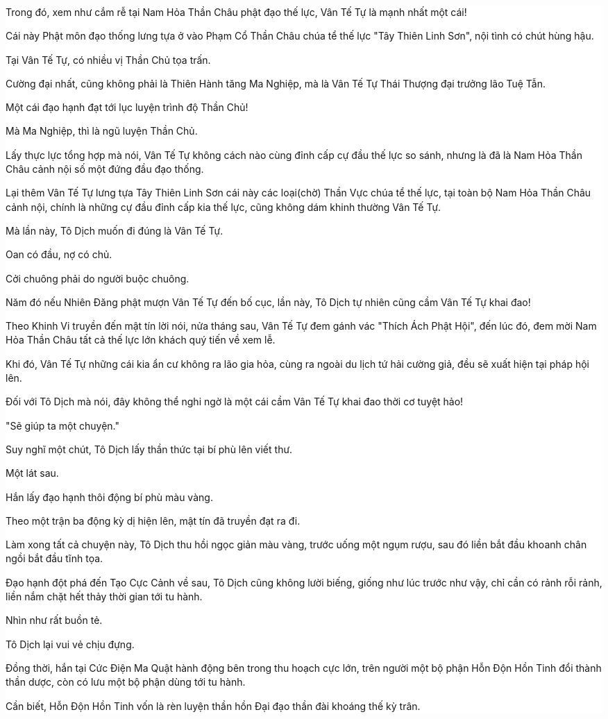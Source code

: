 Trong đó, xem như cắm rễ tại Nam Hỏa Thần Châu phật đạo thế lực, Vân Tế Tự là mạnh nhất một cái!

Cái này Phật môn đạo thống lưng tựa ở vào Phạm Cổ Thần Châu chúa tể thế lực "Tây Thiên Linh Sơn", nội tình có chút hùng hậu.

Tại Vân Tế Tự, có nhiều vị Thần Chủ tọa trấn.

Cường đại nhất, cũng không phải là Thiên Hành tăng Ma Nghiệp, mà là Vân Tế Tự Thái Thượng đại trưởng lão Tuệ Tẫn.

Một cái đạo hạnh đạt tới lục luyện trình độ Thần Chủ!

Mà Ma Nghiệp, thì là ngũ luyện Thần Chủ.

Lấy thực lực tổng hợp mà nói, Vân Tế Tự không cách nào cùng đỉnh cấp cự đầu thế lực so sánh, nhưng là đã là Nam Hỏa Thần Châu cảnh nội số một đứng đầu đạo thống.

Lại thêm Vân Tế Tự lưng tựa Tây Thiên Linh Sơn cái này các loại(chờ) Thần Vực chúa tể thế lực, tại toàn bộ Nam Hỏa Thần Châu cảnh nội, chính là những cự đầu đỉnh cấp kia thế lực, cũng không dám khinh thường Vân Tế Tự.

Mà lần này, Tô Dịch muốn đi đúng là Vân Tế Tự.

Oan có đầu, nợ có chủ.

Cởi chuông phải do người buộc chuông.

Năm đó nếu Nhiên Đăng phật mượn Vân Tế Tự đến bố cục, lần này, Tô Dịch tự nhiên cũng cầm Vân Tế Tự khai đao!

Theo Khinh Vi truyền đến mật tín lời nói, nửa tháng sau, Vân Tế Tự đem gánh vác "Thích Ách Phật Hội", đến lúc đó, đem mời Nam Hỏa Thần Châu tất cả thế lực lớn khách quý tiến về xem lễ.

Khi đó, Vân Tế Tự những cái kia ẩn cư không ra lão gia hỏa, cùng ra ngoài du lịch tứ hải cường giả, đều sẽ xuất hiện tại pháp hội lên.

Đối với Tô Dịch mà nói, đây không thể nghi ngờ là một cái cầm Vân Tế Tự khai đao thời cơ tuyệt hảo!

"Sẽ giúp ta một chuyện."

Suy nghĩ một chút, Tô Dịch lấy thần thức tại bí phù lên viết thư.

Một lát sau.

Hắn lấy đạo hạnh thôi động bí phù màu vàng.

Theo một trận ba động kỳ dị hiện lên, mật tín đã truyền đạt ra đi.

Làm xong tất cả chuyện này, Tô Dịch thu hồi ngọc giản màu vàng, trước uống một ngụm rượu, sau đó liền bắt đầu khoanh chân ngồi bắt đầu tĩnh tọa.

Đạo hạnh đột phá đến Tạo Cực Cảnh về sau, Tô Dịch cũng không lười biếng, giống như lúc trước như vậy, chỉ cần có rảnh rỗi rảnh, liền nắm chặt hết thảy thời gian tới tu hành.

Nhìn như rất buồn tẻ.

Tô Dịch lại vui vẻ chịu đựng.

Đồng thời, hắn tại Cức Điện Ma Quật hành động bên trong thu hoạch cực lớn, trên người một bộ phận Hỗn Độn Hồn Tinh đổi thành thần dược, còn có lưu một bộ phận dùng tới tu hành.

Cần biết, Hỗn Độn Hồn Tinh vốn là rèn luyện thần hồn Đại đạo thần đài khoáng thế kỳ trân.
